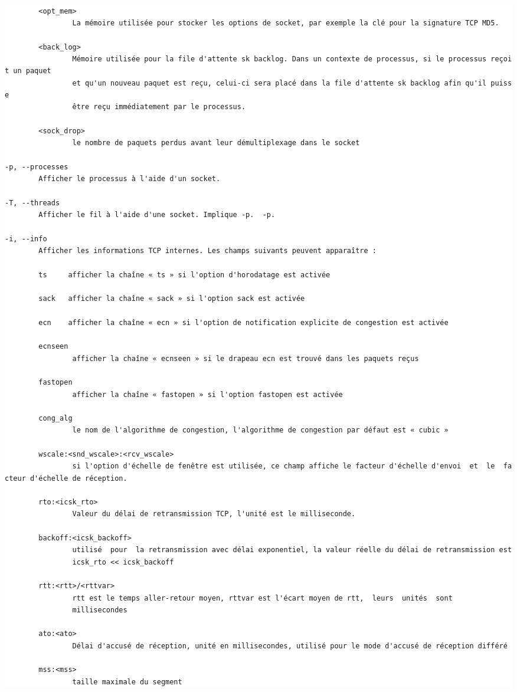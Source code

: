 ```text
        <opt_mem>
                La mémoire utilisée pour stocker les options de socket, par exemple la clé pour la signature TCP MD5.

        <back_log>
                Mémoire utilisée pour la file d'attente sk backlog. Dans un contexte de processus, si le processus reçoit un paquet
                et qu'un nouveau paquet est reçu, celui-ci sera placé dans la file d'attente sk backlog afin qu'il puisse
                être reçu immédiatement par le processus.

        <sock_drop>
                le nombre de paquets perdus avant leur démultiplexage dans le socket

-p, --processes
        Afficher le processus à l'aide d'un socket.

-T, --threads
        Afficher le fil à l'aide d'une socket. Implique -p.  -p.

-i, --info
        Afficher les informations TCP internes. Les champs suivants peuvent apparaître :

        ts     afficher la chaîne « ts » si l'option d'horodatage est activée

        sack   afficher la chaîne « sack » si l'option sack est activée

        ecn    afficher la chaîne « ecn » si l'option de notification explicite de congestion est activée

        ecnseen
                afficher la chaîne « ecnseen » si le drapeau ecn est trouvé dans les paquets reçus

        fastopen
                afficher la chaîne « fastopen » si l'option fastopen est activée

        cong_alg
                le nom de l'algorithme de congestion, l'algorithme de congestion par défaut est « cubic »

        wscale:<snd_wscale>:<rcv_wscale>
                si l'option d'échelle de fenêtre est utilisée, ce champ affiche le facteur d'échelle d'envoi  et  le  facteur d'échelle de réception.

        rto:<icsk_rto>
                Valeur du délai de retransmission TCP, l'unité est le milliseconde.

        backoff:<icsk_backoff>
                utilisé  pour  la retransmission avec délai exponentiel, la valeur réelle du délai de retransmission est
                icsk_rto << icsk_backoff

        rtt:<rtt>/<rttvar>
                rtt est le temps aller-retour moyen, rttvar est l'écart moyen de rtt,  leurs  unités  sont
                millisecondes

        ato:<ato>
                Délai d'accusé de réception, unité en millisecondes, utilisé pour le mode d'accusé de réception différé

        mss:<mss>
                taille maximale du segment
```
